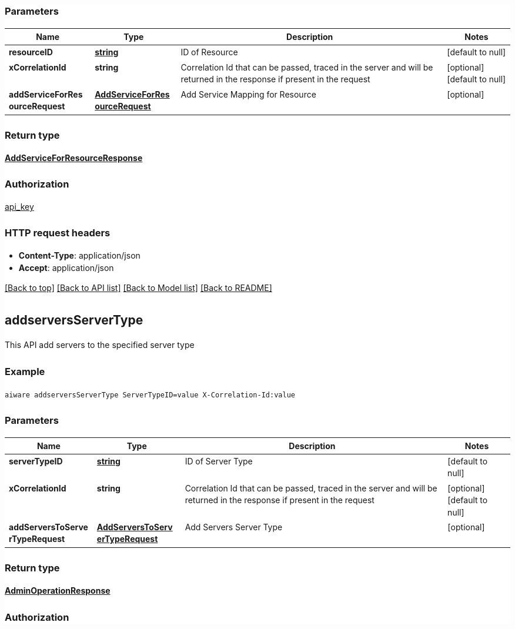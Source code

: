 ### Parameters


Name | Type | Description  | Notes
------------- | ------------- | ------------- | -------------
 **resourceID** | [**string**](.md) | ID of Resource | [default to null]
 **xCorrelationId** | **string** | Correlation Id that can be passed, traced in the server and will be returned in the response if present in the request | [optional] [default to null]
 **addServiceForResourceRequest** | [**AddServiceForResourceRequest**](AddServiceForResourceRequest.md) | Add Service Mapping for Resource | [optional]

### Return type

[**AddServiceForResourceResponse**](AddServiceForResourceResponse.md)

### Authorization

[api_key](../README.md#api_key)

### HTTP request headers

- **Content-Type**: application/json
- **Accept**: application/json

[[Back to top]](#) [[Back to API list]](../README.md#documentation-for-api-endpoints) [[Back to Model list]](../README.md#documentation-for-models) [[Back to README]](../README.md)


## addserversServerType

This API add servers to the specified server type

### Example

```bash
aiware addserversServerType ServerTypeID=value X-Correlation-Id:value
```

### Parameters


Name | Type | Description  | Notes
------------- | ------------- | ------------- | -------------
 **serverTypeID** | [**string**](.md) | ID of Server Type | [default to null]
 **xCorrelationId** | **string** | Correlation Id that can be passed, traced in the server and will be returned in the response if present in the request | [optional] [default to null]
 **addServersToServerTypeRequest** | [**AddServersToServerTypeRequest**](AddServersToServerTypeRequest.md) | Add Servers Server Type | [optional]

### Return type

[**AdminOperationResponse**](AdminOperationResponse.md)

### Authorization
